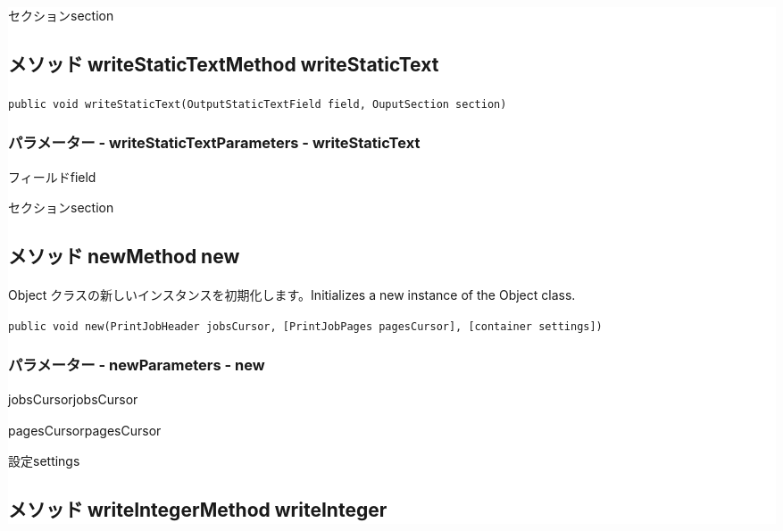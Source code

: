 

<span data-ttu-id="14dee-218">セクション</span><span class="sxs-lookup"><span data-stu-id="14dee-218">section</span></span>  

## <a name="method-writestatictext"></a><span data-ttu-id="14dee-219">メソッド writeStaticText</span><span class="sxs-lookup"><span data-stu-id="14dee-219">Method writeStaticText</span></span>

```xpp
public void writeStaticText(OutputStaticTextField field, OuputSection section)
```

### <a name="parameters---writestatictext"></a><span data-ttu-id="14dee-220">パラメーター - writeStaticText</span><span class="sxs-lookup"><span data-stu-id="14dee-220">Parameters - writeStaticText</span></span>

<span data-ttu-id="14dee-221"> フィールド</span><span class="sxs-lookup"><span data-stu-id="14dee-221">field</span></span>  



<span data-ttu-id="14dee-222">セクション</span><span class="sxs-lookup"><span data-stu-id="14dee-222">section</span></span>  

## <a name="method-new"></a><span data-ttu-id="14dee-223">メソッド new</span><span class="sxs-lookup"><span data-stu-id="14dee-223">Method new</span></span>

<span data-ttu-id="14dee-224">Object クラスの新しいインスタンスを初期化します。</span><span class="sxs-lookup"><span data-stu-id="14dee-224">Initializes a new instance of the Object class.</span></span>

```xpp
public void new(PrintJobHeader jobsCursor, [PrintJobPages pagesCursor], [container settings])
```

### <a name="parameters---new"></a><span data-ttu-id="14dee-225">パラメーター - new</span><span class="sxs-lookup"><span data-stu-id="14dee-225">Parameters - new</span></span>

<span data-ttu-id="14dee-226">jobsCursor</span><span class="sxs-lookup"><span data-stu-id="14dee-226">jobsCursor</span></span>  



<span data-ttu-id="14dee-227">pagesCursor</span><span class="sxs-lookup"><span data-stu-id="14dee-227">pagesCursor</span></span>  



<span data-ttu-id="14dee-228">設定</span><span class="sxs-lookup"><span data-stu-id="14dee-228">settings</span></span>  

## <a name="method-writeinteger"></a><span data-ttu-id="14dee-229">メソッド writeInteger</span><span class="sxs-lookup"><span data-stu-id="14dee-229">Method writeInteger</span></span>

